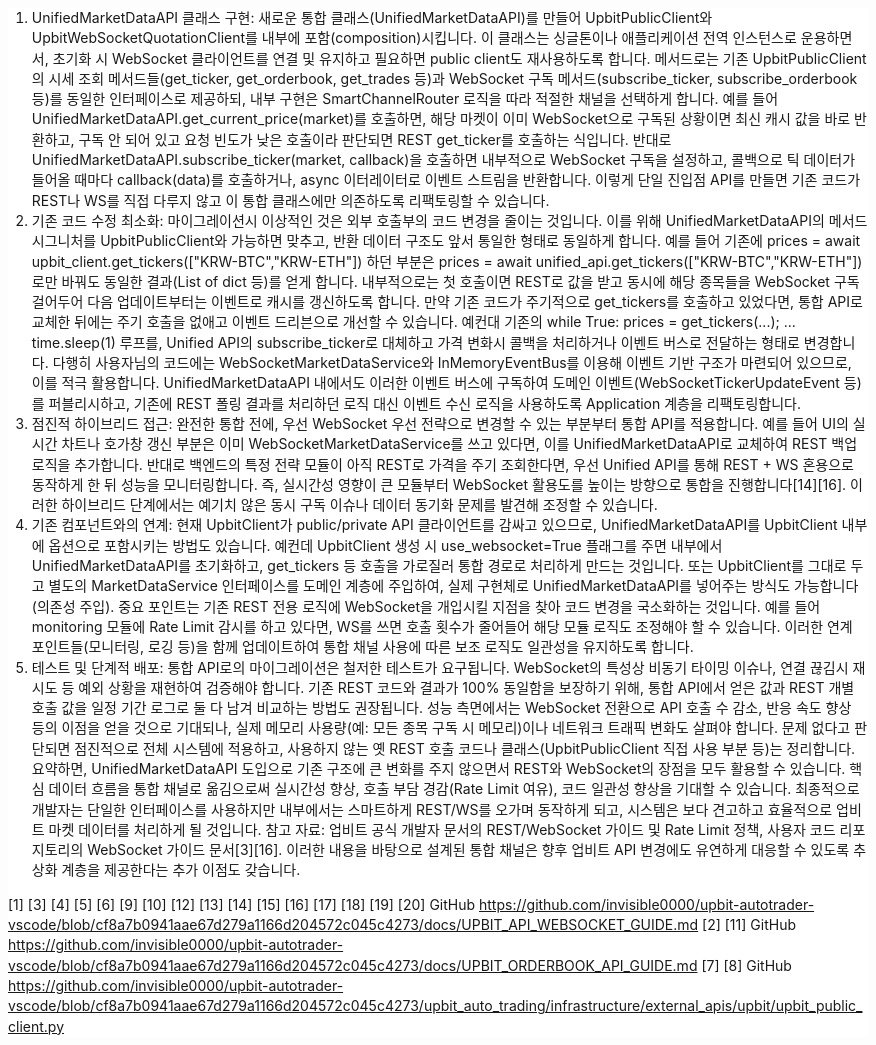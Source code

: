 1. UnifiedMarketDataAPI 클래스 구현: 새로운 통합 클래스(UnifiedMarketDataAPI)를 만들어 UpbitPublicClient와 UpbitWebSocketQuotationClient를 내부에 포함(composition)시킵니다. 이 클래스는 싱글톤이나 애플리케이션 전역 인스턴스로 운용하면서, 초기화 시 WebSocket 클라이언트를 연결 및 유지하고 필요하면 public client도 재사용하도록 합니다. 메서드로는 기존 UpbitPublicClient의 시세 조회 메서드들(get_ticker, get_orderbook, get_trades 등)과 WebSocket 구독 메서드(subscribe_ticker, subscribe_orderbook 등)를 동일한 인터페이스로 제공하되, 내부 구현은 SmartChannelRouter 로직을 따라 적절한 채널을 선택하게 합니다. 예를 들어 UnifiedMarketDataAPI.get_current_price(market)를 호출하면, 해당 마켓이 이미 WebSocket으로 구독된 상황이면 최신 캐시 값을 바로 반환하고, 구독 안 되어 있고 요청 빈도가 낮은 호출이라 판단되면 REST get_ticker를 호출하는 식입니다. 반대로 UnifiedMarketDataAPI.subscribe_ticker(market, callback)을 호출하면 내부적으로 WebSocket 구독을 설정하고, 콜백으로 틱 데이터가 들어올 때마다 callback(data)를 호출하거나, async 이터레이터로 이벤트 스트림을 반환합니다. 이렇게 단일 진입점 API를 만들면 기존 코드가 REST나 WS를 직접 다루지 않고 이 통합 클래스에만 의존하도록 리팩토링할 수 있습니다.
2. 기존 코드 수정 최소화: 마이그레이션시 이상적인 것은 외부 호출부의 코드 변경을 줄이는 것입니다. 이를 위해 UnifiedMarketDataAPI의 메서드 시그니처를 UpbitPublicClient와 가능하면 맞추고, 반환 데이터 구조도 앞서 통일한 형태로 동일하게 합니다. 예를 들어 기존에 prices = await upbit_client.get_tickers(["KRW-BTC","KRW-ETH"]) 하던 부분은 prices = await unified_api.get_tickers(["KRW-BTC","KRW-ETH"])로만 바꿔도 동일한 결과(List of dict 등)를 얻게 합니다. 내부적으로는 첫 호출이면 REST로 값을 받고 동시에 해당 종목들을 WebSocket 구독 걸어두어 다음 업데이트부터는 이벤트로 캐시를 갱신하도록 합니다. 만약 기존 코드가 주기적으로 get_tickers를 호출하고 있었다면, 통합 API로 교체한 뒤에는 주기 호출을 없애고 이벤트 드리븐으로 개선할 수 있습니다. 예컨대 기존의 while True: prices = get_tickers(...); ... time.sleep(1) 루프를, Unified API의 subscribe_ticker로 대체하고 가격 변화시 콜백을 처리하거나 이벤트 버스로 전달하는 형태로 변경합니다. 다행히 사용자님의 코드에는 WebSocketMarketDataService와 InMemoryEventBus를 이용해 이벤트 기반 구조가 마련되어 있으므로, 이를 적극 활용합니다. UnifiedMarketDataAPI 내에서도 이러한 이벤트 버스에 구독하여 도메인 이벤트(WebSocketTickerUpdateEvent 등)를 퍼블리시하고, 기존에 REST 폴링 결과를 처리하던 로직 대신 이벤트 수신 로직을 사용하도록 Application 계층을 리팩토링합니다.
3. 점진적 하이브리드 접근: 완전한 통합 전에, 우선 WebSocket 우선 전략으로 변경할 수 있는 부분부터 통합 API를 적용합니다. 예를 들어 UI의 실시간 차트나 호가창 갱신 부분은 이미 WebSocketMarketDataService를 쓰고 있다면, 이를 UnifiedMarketDataAPI로 교체하여 REST 백업 로직을 추가합니다. 반대로 백엔드의 특정 전략 모듈이 아직 REST로 가격을 주기 조회한다면, 우선 Unified API를 통해 REST + WS 혼용으로 동작하게 한 뒤 성능을 모니터링합니다. 즉, 실시간성 영향이 큰 모듈부터 WebSocket 활용도를 높이는 방향으로 통합을 진행합니다[14][16]. 이러한 하이브리드 단계에서는 예기치 않은 동시 구독 이슈나 데이터 동기화 문제를 발견해 조정할 수 있습니다.
4. 기존 컴포넌트와의 연계: 현재 UpbitClient가 public/private API 클라이언트를 감싸고 있으므로, UnifiedMarketDataAPI를 UpbitClient 내부에 옵션으로 포함시키는 방법도 있습니다. 예컨데 UpbitClient 생성 시 use_websocket=True 플래그를 주면 내부에서 UnifiedMarketDataAPI를 초기화하고, get_tickers 등 호출을 가로질러 통합 경로로 처리하게 만드는 것입니다. 또는 UpbitClient를 그대로 두고 별도의 MarketDataService 인터페이스를 도메인 계층에 주입하여, 실제 구현체로 UnifiedMarketDataAPI를 넣어주는 방식도 가능합니다 (의존성 주입). 중요 포인트는 기존 REST 전용 로직에 WebSocket을 개입시킬 지점을 찾아 코드 변경을 국소화하는 것입니다. 예를 들어 monitoring 모듈에 Rate Limit 감시를 하고 있다면, WS를 쓰면 호출 횟수가 줄어들어 해당 모듈 로직도 조정해야 할 수 있습니다. 이러한 연계 포인트들(모니터링, 로깅 등)을 함께 업데이트하여 통합 채널 사용에 따른 보조 로직도 일관성을 유지하도록 합니다.
5. 테스트 및 단계적 배포: 통합 API로의 마이그레이션은 철저한 테스트가 요구됩니다. WebSocket의 특성상 비동기 타이밍 이슈나, 연결 끊김시 재시도 등 예외 상황을 재현하여 검증해야 합니다. 기존 REST 코드와 결과가 100% 동일함을 보장하기 위해, 통합 API에서 얻은 값과 REST 개별 호출 값을 일정 기간 로그로 둘 다 남겨 비교하는 방법도 권장됩니다. 성능 측면에서는 WebSocket 전환으로 API 호출 수 감소, 반응 속도 향상 등의 이점을 얻을 것으로 기대되나, 실제 메모리 사용량(예: 모든 종목 구독 시 메모리)이나 네트워크 트래픽 변화도 살펴야 합니다. 문제 없다고 판단되면 점진적으로 전체 시스템에 적용하고, 사용하지 않는 옛 REST 호출 코드나 클래스(UpbitPublicClient 직접 사용 부분 등)는 정리합니다.
요약하면, UnifiedMarketDataAPI 도입으로 기존 구조에 큰 변화를 주지 않으면서 REST와 WebSocket의 장점을 모두 활용할 수 있습니다. 핵심 데이터 흐름을 통합 채널로 옮김으로써 실시간성 향상, 호출 부담 경감(Rate Limit 여유), 코드 일관성 향상을 기대할 수 있습니다. 최종적으로 개발자는 단일한 인터페이스를 사용하지만 내부에서는 스마트하게 REST/WS를 오가며 동작하게 되고, 시스템은 보다 견고하고 효율적으로 업비트 마켓 데이터를 처리하게 될 것입니다.
참고 자료: 업비트 공식 개발자 문서의 REST/WebSocket 가이드 및 Rate Limit 정책, 사용자 코드 리포지토리의 WebSocket 가이드 문서[3][16]. 이러한 내용을 바탕으로 설계된 통합 채널은 향후 업비트 API 변경에도 유연하게 대응할 수 있도록 추상화 계층을 제공한다는 추가 이점도 갖습니다.

[1] [3] [4] [5] [6] [9] [10] [12] [13] [14] [15] [16] [17] [18] [19] [20] GitHub
https://github.com/invisible0000/upbit-autotrader-vscode/blob/cf8a7b0941aae67d279a1166d204572c045c4273/docs/UPBIT_API_WEBSOCKET_GUIDE.md
[2] [11] GitHub
https://github.com/invisible0000/upbit-autotrader-vscode/blob/cf8a7b0941aae67d279a1166d204572c045c4273/docs/UPBIT_ORDERBOOK_API_GUIDE.md
[7] [8] GitHub
https://github.com/invisible0000/upbit-autotrader-vscode/blob/cf8a7b0941aae67d279a1166d204572c045c4273/upbit_auto_trading/infrastructure/external_apis/upbit/upbit_public_client.py
